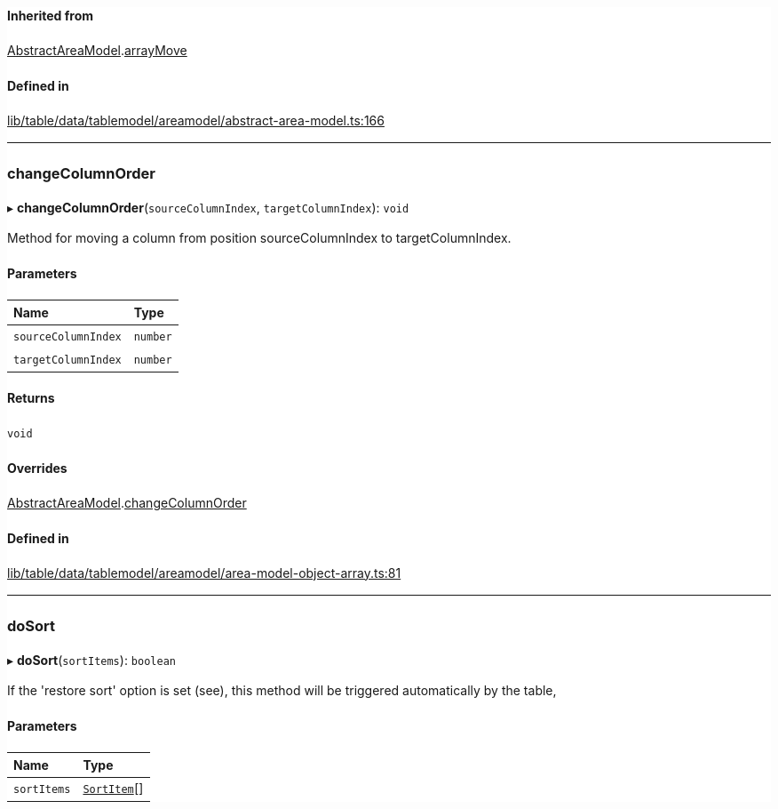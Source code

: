 #### Inherited from

[AbstractAreaModel](AbstractAreaModel.md).[arrayMove](AbstractAreaModel.md#arraymove)

#### Defined in

[lib/table/data/tablemodel/areamodel/abstract-area-model.ts:166](https://github.com/guiexperttable/ge-table/blob/65d38fc/libs/table/src/lib/table/data/tablemodel/areamodel/abstract-area-model.ts#L166)

___

### changeColumnOrder

▸ **changeColumnOrder**(`sourceColumnIndex`, `targetColumnIndex`): `void`

Method for moving a column from position sourceColumnIndex to targetColumnIndex.

#### Parameters

| Name | Type |
| :------ | :------ |
| `sourceColumnIndex` | `number` |
| `targetColumnIndex` | `number` |

#### Returns

`void`

#### Overrides

[AbstractAreaModel](AbstractAreaModel.md).[changeColumnOrder](AbstractAreaModel.md#changecolumnorder)

#### Defined in

[lib/table/data/tablemodel/areamodel/area-model-object-array.ts:81](https://github.com/guiexperttable/ge-table/blob/65d38fc/libs/table/src/lib/table/data/tablemodel/areamodel/area-model-object-array.ts#L81)

___

### doSort

▸ **doSort**(`sortItems`): `boolean`

If the 'restore sort' option is set (see), this method will be triggered automatically by the table,

#### Parameters

| Name | Type |
| :------ | :------ |
| `sortItems` | [`SortItem`](SortItem.md)[] |
